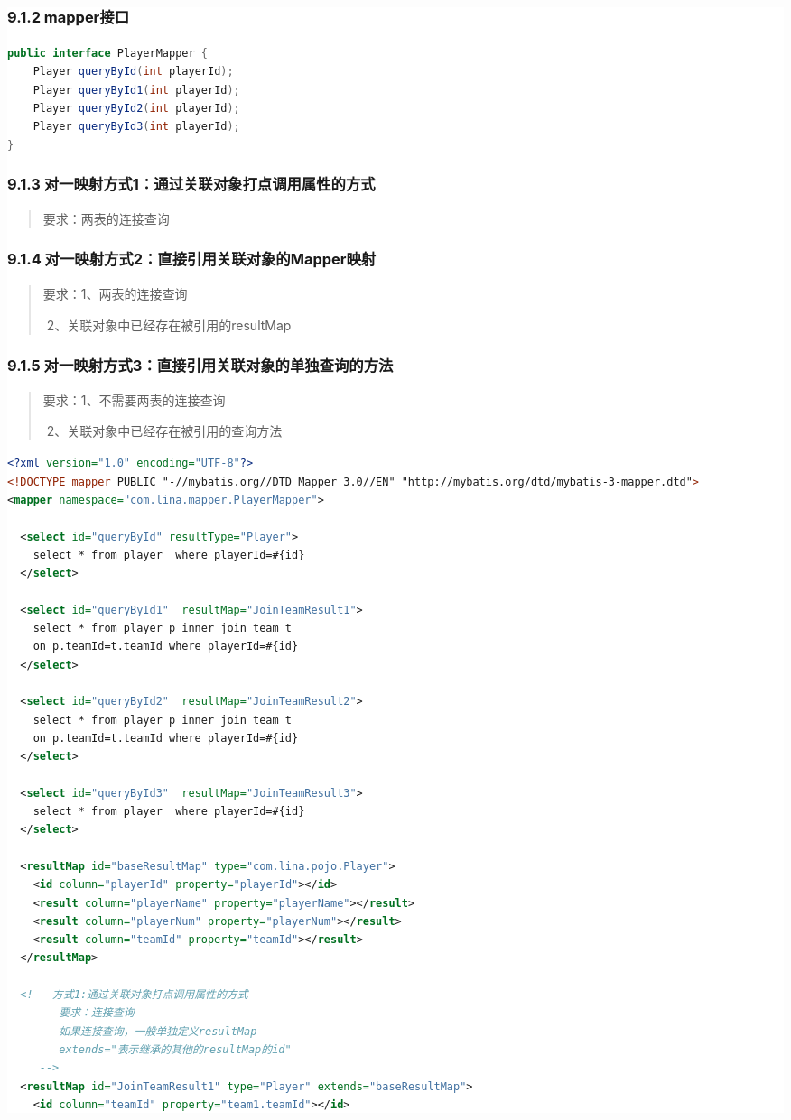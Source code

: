 ### 9.1.2 mapper接口

```java
public interface PlayerMapper {
    Player queryById(int playerId);
    Player queryById1(int playerId);
    Player queryById2(int playerId);
    Player queryById3(int playerId);
}
```

### 9.1.3 对一映射方式1：通过关联对象打点调用属性的方式

> 要求：两表的连接查询

### 9.1.4 对一映射方式2：直接引用关联对象的Mapper映射

> 要求：1、两表的连接查询
>
> ​			2、关联对象中已经存在被引用的resultMap

### 9.1.5 对一映射方式3：直接引用关联对象的单独查询的方法

> 要求：1、不需要两表的连接查询
>
> ​			2、关联对象中已经存在被引用的查询方法

```xml
<?xml version="1.0" encoding="UTF-8"?>
<!DOCTYPE mapper PUBLIC "-//mybatis.org//DTD Mapper 3.0//EN" "http://mybatis.org/dtd/mybatis-3-mapper.dtd">
<mapper namespace="com.lina.mapper.PlayerMapper">

  <select id="queryById" resultType="Player">
    select * from player  where playerId=#{id}
  </select>

  <select id="queryById1"  resultMap="JoinTeamResult1">
    select * from player p inner join team t
    on p.teamId=t.teamId where playerId=#{id}
  </select>

  <select id="queryById2"  resultMap="JoinTeamResult2">
    select * from player p inner join team t
    on p.teamId=t.teamId where playerId=#{id}
  </select>

  <select id="queryById3"  resultMap="JoinTeamResult3">
    select * from player  where playerId=#{id}
  </select>

  <resultMap id="baseResultMap" type="com.lina.pojo.Player">
    <id column="playerId" property="playerId"></id>
    <result column="playerName" property="playerName"></result>
    <result column="playerNum" property="playerNum"></result>
    <result column="teamId" property="teamId"></result>
  </resultMap>

  <!-- 方式1:通过关联对象打点调用属性的方式
		要求：连接查询
		如果连接查询，一般单独定义resultMap
		extends="表示继承的其他的resultMap的id"
	 -->
  <resultMap id="JoinTeamResult1" type="Player" extends="baseResultMap">
    <id column="teamId" property="team1.teamId"></id>
```